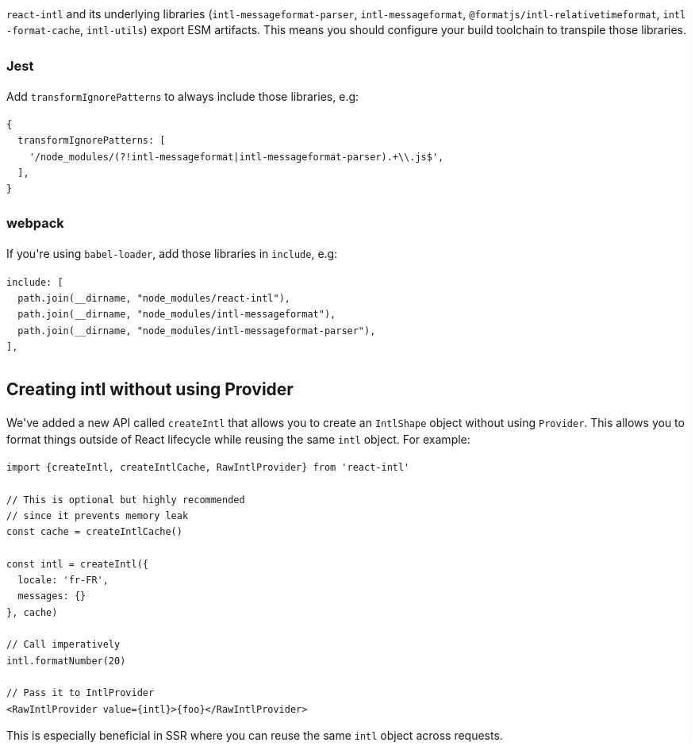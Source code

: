 `react-intl` and its underlying libraries (`intl-messageformat-parser`, `intl-messageformat`, `@formatjs/intl-relativetimeformat`, `intl-format-cache`, `intl-utils`) export ESM artifacts. This means you should configure your build toolchain to transpile those libraries.

### Jest

Add `transformIgnorePatterns` to always include those libraries, e.g:

```tsx
{
  transformIgnorePatterns: [
    '/node_modules/(?!intl-messageformat|intl-messageformat-parser).+\\.js$',
  ],
}
```

### webpack

If you're using `babel-loader`, add those libraries in `include`, e.g:

```tsx
include: [
  path.join(__dirname, "node_modules/react-intl"),
  path.join(__dirname, "node_modules/intl-messageformat"),
  path.join(__dirname, "node_modules/intl-messageformat-parser"),
],
```

## Creating intl without using Provider

We've added a new API called `createIntl` that allows you to create an `IntlShape` object without using `Provider`. This allows you to format things outside of React lifecycle while reusing the same `intl` object. For example:

```tsx
import {createIntl, createIntlCache, RawIntlProvider} from 'react-intl'

// This is optional but highly recommended
// since it prevents memory leak
const cache = createIntlCache()

const intl = createIntl({
  locale: 'fr-FR',
  messages: {}
}, cache)

// Call imperatively
intl.formatNumber(20)

// Pass it to IntlProvider
<RawIntlProvider value={intl}>{foo}</RawIntlProvider>
```

This is especially beneficial in SSR where you can reuse the same `intl` object across requests.

